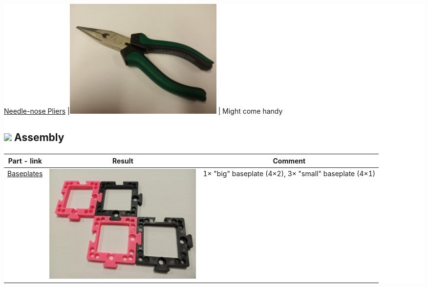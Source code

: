 [Needle-nose Pliers](https://www.amazon.de/Br%C3%BCder-Mannesmann-Telefonzange-gerade-M10948/dp/B003A63EIG/ref=sr_1_3?__mk_de_DE=%C3%85M%C3%85%C5%BD%C3%95%C3%91&keywords=needle+nose+pliers&qid=1575997091&s=diy&sr=1-3) |<img src="./IMAGES/pliers.jpg" width="300"> | Might come handy

## <a href="#icon06" name="icon06"><img src="./IMAGES/A.png" height="40"></a>  Assembly
Part - link             |  Result|  Comment
:-------------------------:|:----------------------------:|:-------------------------:
[Baseplates](../../../CAD/ASSEMBLY_Baseplate_v2)|[<img src="./IMAGES/baseplates.jpg" width="300">](../../../CAD/ASSEMBLY_Baseplate_v2)|1× "big" baseplate (4×2), 3× "small" baseplate (4×1)